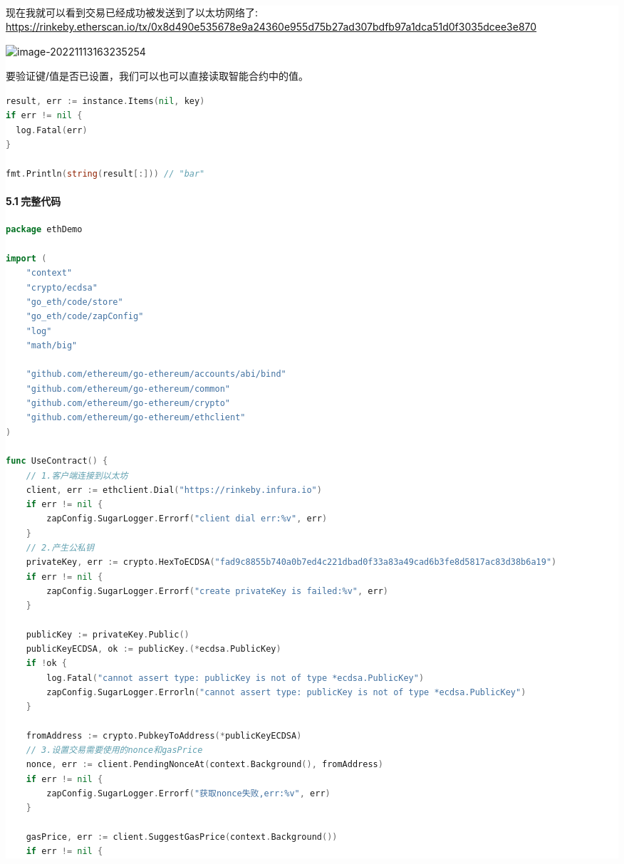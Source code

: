 现在我就可以看到交易已经成功被发送到了以太坊网络了: https://rinkeby.etherscan.io/tx/0x8d490e535678e9a24360e955d75b27ad307bdfb97a1dca51d0f3035dcee3e870

![image-20221113163235254](C:\Users\hp-pc\AppData\Roaming\Typora\typora-user-images\image-20221113163235254.png)

要验证键/值是否已设置，我们可以也可以直接读取智能合约中的值。

```go
result, err := instance.Items(nil, key)
if err != nil {
  log.Fatal(err)
}

fmt.Println(string(result[:])) // "bar"
```

#### 5.1 完整代码

```go
package ethDemo

import (
	"context"
	"crypto/ecdsa"
	"go_eth/code/store"
	"go_eth/code/zapConfig"
	"log"
	"math/big"

	"github.com/ethereum/go-ethereum/accounts/abi/bind"
	"github.com/ethereum/go-ethereum/common"
	"github.com/ethereum/go-ethereum/crypto"
	"github.com/ethereum/go-ethereum/ethclient"
)

func UseContract() {
	// 1.客户端连接到以太坊
	client, err := ethclient.Dial("https://rinkeby.infura.io")
	if err != nil {
		zapConfig.SugarLogger.Errorf("client dial err:%v", err)
	}
	// 2.产生公私钥
	privateKey, err := crypto.HexToECDSA("fad9c8855b740a0b7ed4c221dbad0f33a83a49cad6b3fe8d5817ac83d38b6a19")
	if err != nil {
		zapConfig.SugarLogger.Errorf("create privateKey is failed:%v", err)
	}

	publicKey := privateKey.Public()
	publicKeyECDSA, ok := publicKey.(*ecdsa.PublicKey)
	if !ok {
		log.Fatal("cannot assert type: publicKey is not of type *ecdsa.PublicKey")
		zapConfig.SugarLogger.Errorln("cannot assert type: publicKey is not of type *ecdsa.PublicKey")
	}

	fromAddress := crypto.PubkeyToAddress(*publicKeyECDSA)
	// 3.设置交易需要使用的nonce和gasPrice
	nonce, err := client.PendingNonceAt(context.Background(), fromAddress)
	if err != nil {
		zapConfig.SugarLogger.Errorf("获取nonce失败,err:%v", err)
	}

	gasPrice, err := client.SuggestGasPrice(context.Background())
	if err != nil {
```